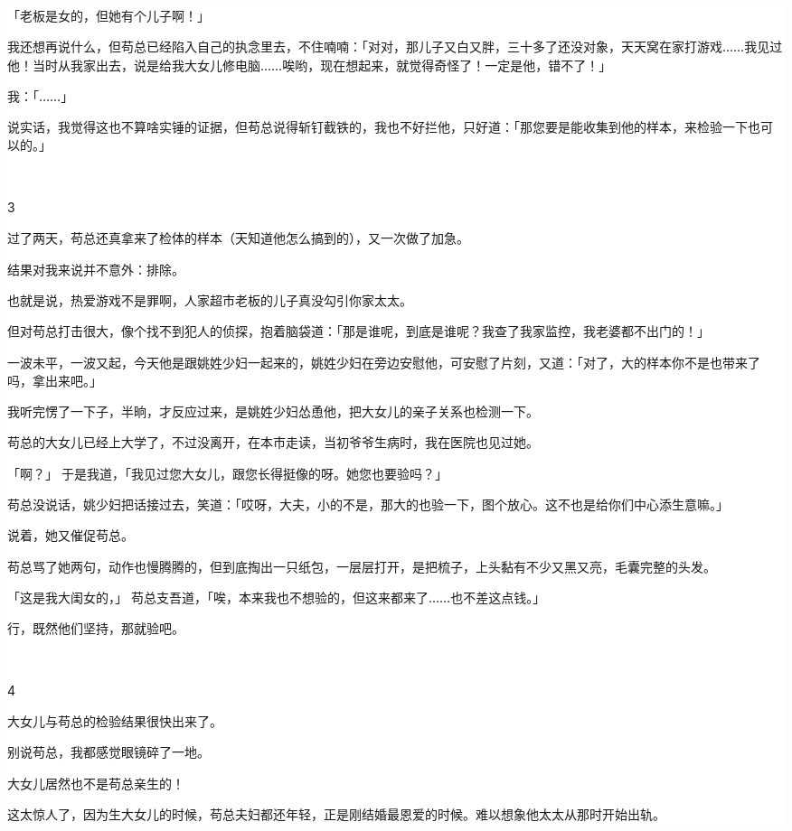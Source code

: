 「老板是女的，但她有个儿子啊！」


我还想再说什么，但苟总已经陷入自己的执念里去，不住喃喃：「对对，那儿子又白又胖，三十多了还没对象，天天窝在家打游戏……我见过他！当时从我家出去，说是给我大女儿修电脑……唉哟，现在想起来，就觉得奇怪了！一定是他，错不了！」


我：「……」


说实话，我觉得这也不算啥实锤的证据，但苟总说得斩钉截铁的，我也不好拦他，只好道：「那您要是能收集到他的样本，来检验一下也可以的。」


 


3


过了两天，苟总还真拿来了检体的样本（天知道他怎么搞到的），又一次做了加急。


结果对我来说并不意外：排除。


也就是说，热爱游戏不是罪啊，人家超市老板的儿子真没勾引你家太太。


但对苟总打击很大，像个找不到犯人的侦探，抱着脑袋道：「那是谁呢，到底是谁呢？我查了我家监控，我老婆都不出门的！」


一波未平，一波又起，今天他是跟姚姓少妇一起来的，姚姓少妇在旁边安慰他，可安慰了片刻，又道：「对了，大的样本你不是也带来了吗，拿出来吧。」


我听完愣了一下子，半晌，才反应过来，是姚姓少妇怂恿他，把大女儿的亲子关系也检测一下。


苟总的大女儿已经上大学了，不过没离开，在本市走读，当初爷爷生病时，我在医院也见过她。


「啊？」 于是我道，「我见过您大女儿，跟您长得挺像的呀。她您也要验吗？」


苟总没说话，姚少妇把话接过去，笑道：「哎呀，大夫，小的不是，那大的也验一下，图个放心。这不也是给你们中心添生意嘛。」


说着，她又催促苟总。


苟总骂了她两句，动作也慢腾腾的，但到底掏出一只纸包，一层层打开，是把梳子，上头黏有不少又黑又亮，毛囊完整的头发。


「这是我大闺女的，」 苟总支吾道，「唉，本来我也不想验的，但这来都来了……也不差这点钱。」


行，既然他们坚持，那就验吧。


 


4


大女儿与苟总的检验结果很快出来了。


别说苟总，我都感觉眼镜碎了一地。


大女儿居然也不是苟总亲生的！


这太惊人了，因为生大女儿的时候，苟总夫妇都还年轻，正是刚结婚最恩爱的时候。难以想象他太太从那时开始出轨。
